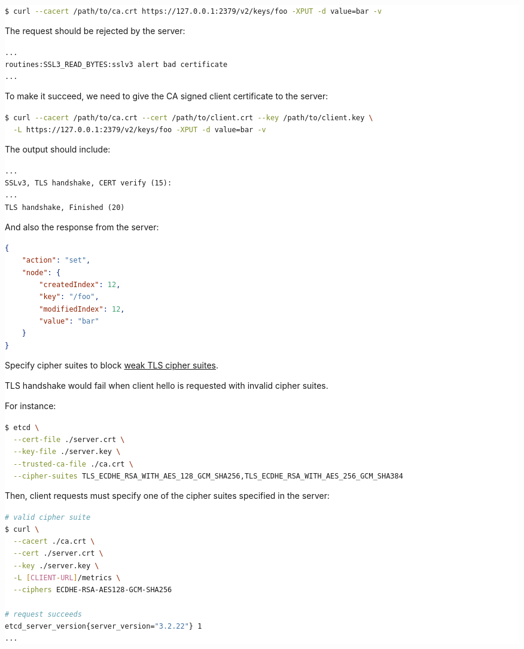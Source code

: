 ```sh
$ curl --cacert /path/to/ca.crt https://127.0.0.1:2379/v2/keys/foo -XPUT -d value=bar -v
```

The request should be rejected by the server:

```
...
routines:SSL3_READ_BYTES:sslv3 alert bad certificate
...
```

To make it succeed, we need to give the CA signed client certificate to the server:

```sh
$ curl --cacert /path/to/ca.crt --cert /path/to/client.crt --key /path/to/client.key \
  -L https://127.0.0.1:2379/v2/keys/foo -XPUT -d value=bar -v
```

The output should include:

```
...
SSLv3, TLS handshake, CERT verify (15):
...
TLS handshake, Finished (20)
```

And also the response from the server:

```json
{
    "action": "set",
    "node": {
        "createdIndex": 12,
        "key": "/foo",
        "modifiedIndex": 12,
        "value": "bar"
    }
}
```

Specify cipher suites to block [weak TLS cipher suites](https://github.com/etcd-io/etcd/issues/8320).

TLS handshake would fail when client hello is requested with invalid cipher suites.

For instance:

```bash
$ etcd \
  --cert-file ./server.crt \
  --key-file ./server.key \
  --trusted-ca-file ./ca.crt \
  --cipher-suites TLS_ECDHE_RSA_WITH_AES_128_GCM_SHA256,TLS_ECDHE_RSA_WITH_AES_256_GCM_SHA384
```

Then, client requests must specify one of the cipher suites specified in the server:

```bash
# valid cipher suite
$ curl \
  --cacert ./ca.crt \
  --cert ./server.crt \
  --key ./server.key \
  -L [CLIENT-URL]/metrics \
  --ciphers ECDHE-RSA-AES128-GCM-SHA256

# request succeeds
etcd_server_version{server_version="3.2.22"} 1
...
```


[cfssl]: https://github.com/cloudflare/cfssl
[tls-setup]: ../../hack/tls-setup
[tls-guide]: https://github.com/coreos/docs/blob/master/os/generate-self-signed-certificates.md
[alt-name]: http://wiki.cacert.org/FAQ/subjectAltName
[auth]: authentication.md
